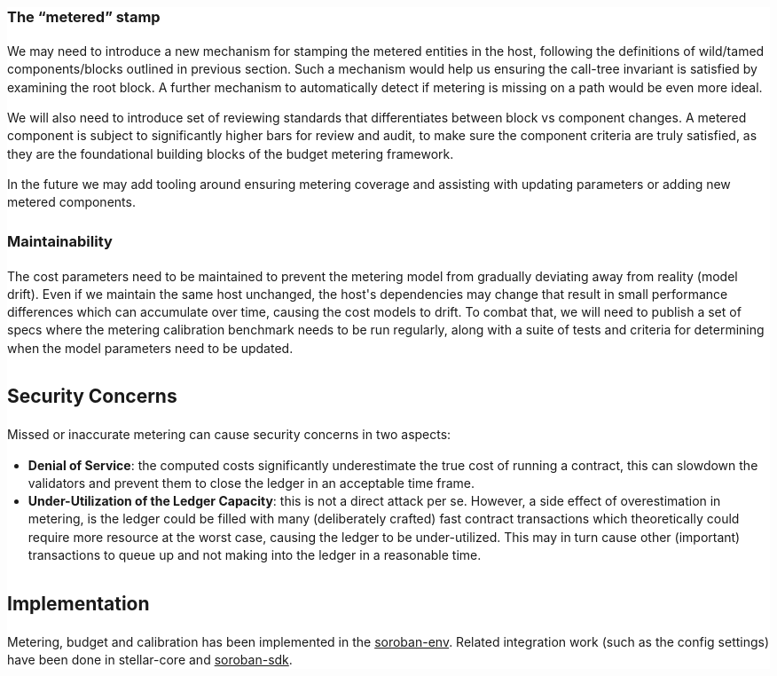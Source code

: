 ### The “metered” stamp
We may need to introduce a new mechanism for stamping the metered entities in the host, following the definitions of wild/tamed components/blocks outlined in previous section. Such a mechanism would help us ensuring the call-tree invariant is satisfied by examining the root block. A further mechanism to automatically detect if metering is missing on a path would be even more ideal. 

We will also need to introduce set of reviewing standards that differentiates between block vs component changes. A metered component is subject to significantly higher bars for review and audit, to make sure the component criteria are truly satisfied, as they are the foundational building blocks of the budget metering framework.

In the future we may add tooling around ensuring metering coverage and assisting with updating parameters or adding new metered components. 

### Maintainability
The cost parameters need to be maintained to prevent the metering model from gradually deviating away from reality (model drift). Even if we maintain the same host unchanged, the host's dependencies may change that result in small performance differences which can accumulate over time, causing the cost models to drift. To combat that, we will need to publish a set of specs where the metering calibration benchmark needs to be run regularly, along with a suite of tests  and criteria for determining when the model parameters need to be updated. 

## Security Concerns
Missed or inaccurate metering can cause security concerns in two aspects:
- **Denial of Service**: the computed costs significantly underestimate the true cost of running a contract, this can slowdown the validators and prevent them to close the ledger in an acceptable time frame.
- **Under-Utilization of the Ledger Capacity**: this is not a direct attack per se. However, a side effect of overestimation in metering, is the ledger could be filled with many (deliberately crafted) fast contract transactions which theoretically could require more resource at the worst case, causing the ledger to be under-utilized. This may in turn cause other (important) transactions to queue up and not making into the ledger in a reasonable time. 

## Implementation
Metering, budget and calibration has been implemented in the [soroban-env](https://github.com/stellar/rs-soroban-env). Related integration work (such as the config settings) have been done in stellar-core and [soroban-sdk](https://github.com/stellar/rs-soroban-sdk). 
